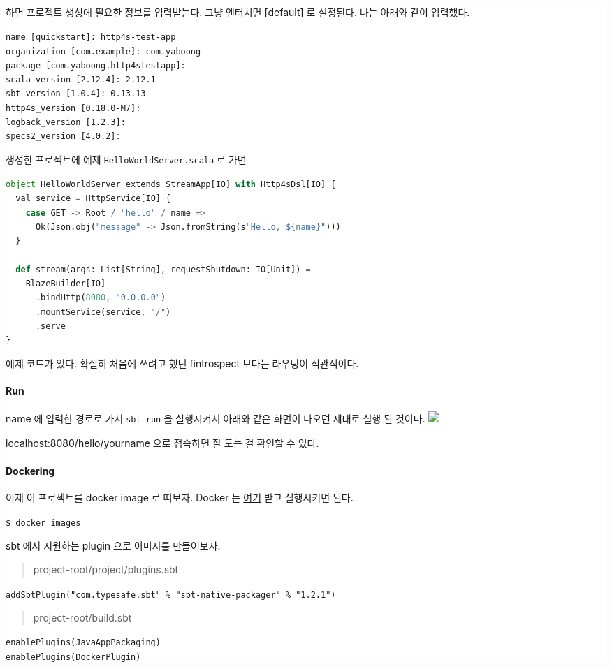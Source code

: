 하면 프로젝트 생성에 필요한 정보를 입력받는다. 그냥 엔터치면 [default] 로 설정된다. 나는 아래와 같이 입력했다.

```
name [quickstart]: http4s-test-app
organization [com.example]: com.yaboong
package [com.yaboong.http4stestapp]:
scala_version [2.12.4]: 2.12.1
sbt_version [1.0.4]: 0.13.13
http4s_version [0.18.0-M7]:
logback_version [1.2.3]:
specs2_version [4.0.2]:
```

생성한 프로젝트에 예제 `HelloWorldServer.scala` 로 가면
```python
object HelloWorldServer extends StreamApp[IO] with Http4sDsl[IO] {
  val service = HttpService[IO] {
    case GET -> Root / "hello" / name =>
      Ok(Json.obj("message" -> Json.fromString(s"Hello, ${name}")))
  }

  def stream(args: List[String], requestShutdown: IO[Unit]) =
    BlazeBuilder[IO]
      .bindHttp(8080, "0.0.0.0")
      .mountService(service, "/")
      .serve
}
```

예제 코드가 있다. 확실히 처음에 쓰려고 했던 fintrospect 보다는 라우팅이 직관적이다. 


#### Run
name 에 입력한 경로로 가서 `sbt run` 을 실행시켜서 아래와 같은 화면이 나오면 제대로 실행 된 것이다.
![](https://s3.ap-northeast-2.amazonaws.com/yaboong-blog-static-resources/http4s/http4s-sbt-run.png)

localhost:8080/hello/yourname 으로 접속하면 잘 도는 걸 확인할 수 있다.


#### Dockering
이제 이 프로젝트를 docker image 로 떠보자. Docker 는 [여기](https://store.docker.com/editions/community/docker-ce-desktop-mac) 받고 실행시키면 된다.

```
$ docker images
```

sbt 에서 지원하는 plugin 으로 이미지를 만들어보자.
> project-root/project/plugins.sbt
```
addSbtPlugin("com.typesafe.sbt" % "sbt-native-packager" % "1.2.1")
```

> project-root/build.sbt
```
enablePlugins(JavaAppPackaging)
enablePlugins(DockerPlugin)
```
